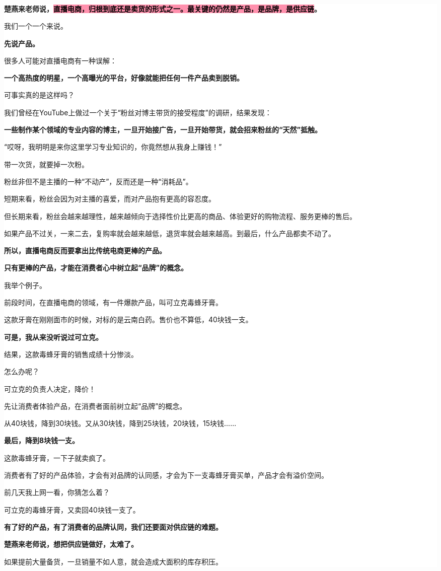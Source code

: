 **楚燕来老师说，<mark style="background: #FF5582A6;">直播电商，归根到底还是卖货的形式之一。最关键的仍然是产品，是品牌，是供应链</mark>。**

我们一个一个来说。

**先说产品。**

很多人可能对直播电商有一种误解：

**一个高热度的明星，一个高曝光的平台，好像就能把任何一件产品卖到脱销。**

可事实真的是这样吗？

我们曾经在YouTube上做过一个关于“粉丝对博主带货的接受程度”的调研，结果发现：

**一些制作某个领域的专业内容的博主，一旦开始接广告，一旦开始带货，就会招来粉丝的“天然”抵触。**

“哎呀，我明明是来你这里学习专业知识的，你竟然想从我身上赚钱！”

带一次货，就要掉一次粉。

粉丝非但不是主播的一种“不动产”，反而还是一种“消耗品”。

短期来看，粉丝会因为对主播的喜爱，而对产品抱有更高的容忍度。

但长期来看，粉丝会越来越理性，越来越倾向于选择性价比更高的商品、体验更好的购物流程、服务更棒的售后。

如果产品不过关，一来二去，复购率就会越来越低，退货率就会越来越高。到最后，什么产品都卖不动了。

**所以，直播电商反而要拿出比传统电商更棒的产品。**

**只有更棒的产品，才能在消费者心中树立起“品牌”的概念。**

我举个例子。

前段时间，在直播电商的领域，有一件爆款产品，叫可立克毒蜂牙膏。

这款牙膏在刚刚面市的时候，对标的是云南白药。售价也不算低，40块钱一支。

**可是，我从来没听说过可立克。**

结果，这款毒蜂牙膏的销售成绩十分惨淡。

怎么办呢？

可立克的负责人决定，降价！

先让消费者体验产品，在消费者面前树立起“品牌”的概念。

从40块钱，降到30块钱。又从30块钱，降到25块钱，20块钱，15块钱......

**最后，降到8块钱一支。**

这款毒蜂牙膏，一下子就卖疯了。

消费者有了好的产品体验，才会有对品牌的认同感，才会为下一支毒蜂牙膏买单，产品才会有溢价空间。

前几天我上网一看，你猜怎么着？

可立克的毒蜂牙膏，又卖回40块钱一支了。

**有了好的产品，有了消费者的品牌认同，我们还要面对供应链的难题。**

**楚燕来老师说，想把供应链做好，太难了。**

如果提前大量备货，一旦销量不如人意，就会造成大面积的库存积压。
